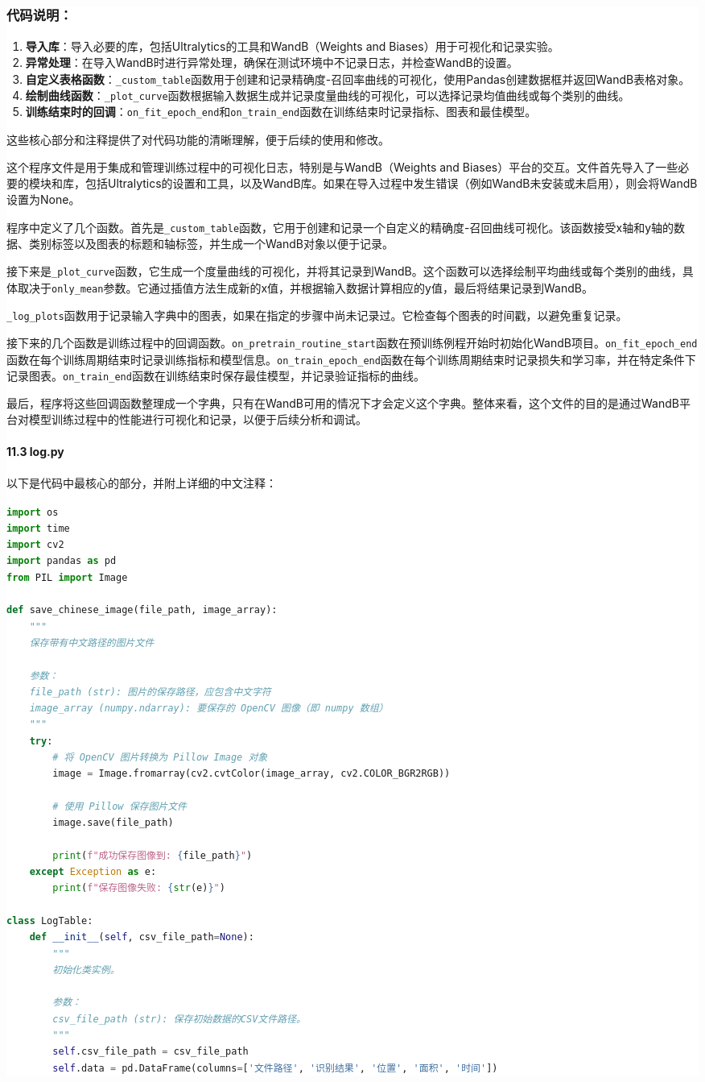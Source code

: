 ### 代码说明：
1. **导入库**：导入必要的库，包括Ultralytics的工具和WandB（Weights and Biases）用于可视化和记录实验。
2. **异常处理**：在导入WandB时进行异常处理，确保在测试环境中不记录日志，并检查WandB的设置。
3. **自定义表格函数**：`_custom_table`函数用于创建和记录精确度-召回率曲线的可视化，使用Pandas创建数据框并返回WandB表格对象。
4. **绘制曲线函数**：`_plot_curve`函数根据输入数据生成并记录度量曲线的可视化，可以选择记录均值曲线或每个类别的曲线。
5. **训练结束时的回调**：`on_fit_epoch_end`和`on_train_end`函数在训练结束时记录指标、图表和最佳模型。

这些核心部分和注释提供了对代码功能的清晰理解，便于后续的使用和修改。

这个程序文件是用于集成和管理训练过程中的可视化日志，特别是与WandB（Weights and Biases）平台的交互。文件首先导入了一些必要的模块和库，包括Ultralytics的设置和工具，以及WandB库。如果在导入过程中发生错误（例如WandB未安装或未启用），则会将WandB设置为None。

程序中定义了几个函数。首先是`_custom_table`函数，它用于创建和记录一个自定义的精确度-召回曲线可视化。该函数接受x轴和y轴的数据、类别标签以及图表的标题和轴标签，并生成一个WandB对象以便于记录。

接下来是`_plot_curve`函数，它生成一个度量曲线的可视化，并将其记录到WandB。这个函数可以选择绘制平均曲线或每个类别的曲线，具体取决于`only_mean`参数。它通过插值方法生成新的x值，并根据输入数据计算相应的y值，最后将结果记录到WandB。

`_log_plots`函数用于记录输入字典中的图表，如果在指定的步骤中尚未记录过。它检查每个图表的时间戳，以避免重复记录。

接下来的几个函数是训练过程中的回调函数。`on_pretrain_routine_start`函数在预训练例程开始时初始化WandB项目。`on_fit_epoch_end`函数在每个训练周期结束时记录训练指标和模型信息。`on_train_epoch_end`函数在每个训练周期结束时记录损失和学习率，并在特定条件下记录图表。`on_train_end`函数在训练结束时保存最佳模型，并记录验证指标的曲线。

最后，程序将这些回调函数整理成一个字典，只有在WandB可用的情况下才会定义这个字典。整体来看，这个文件的目的是通过WandB平台对模型训练过程中的性能进行可视化和记录，以便于后续分析和调试。

#### 11.3 log.py

以下是代码中最核心的部分，并附上详细的中文注释：

```python
import os
import time
import cv2
import pandas as pd
from PIL import Image

def save_chinese_image(file_path, image_array):
    """
    保存带有中文路径的图片文件

    参数：
    file_path (str): 图片的保存路径，应包含中文字符
    image_array (numpy.ndarray): 要保存的 OpenCV 图像（即 numpy 数组）
    """
    try:
        # 将 OpenCV 图片转换为 Pillow Image 对象
        image = Image.fromarray(cv2.cvtColor(image_array, cv2.COLOR_BGR2RGB))

        # 使用 Pillow 保存图片文件
        image.save(file_path)

        print(f"成功保存图像到: {file_path}")
    except Exception as e:
        print(f"保存图像失败: {str(e)}")

class LogTable:
    def __init__(self, csv_file_path=None):
        """
        初始化类实例。

        参数：
        csv_file_path (str): 保存初始数据的CSV文件路径。
        """
        self.csv_file_path = csv_file_path
        self.data = pd.DataFrame(columns=['文件路径', '识别结果', '位置', '面积', '时间'])

```